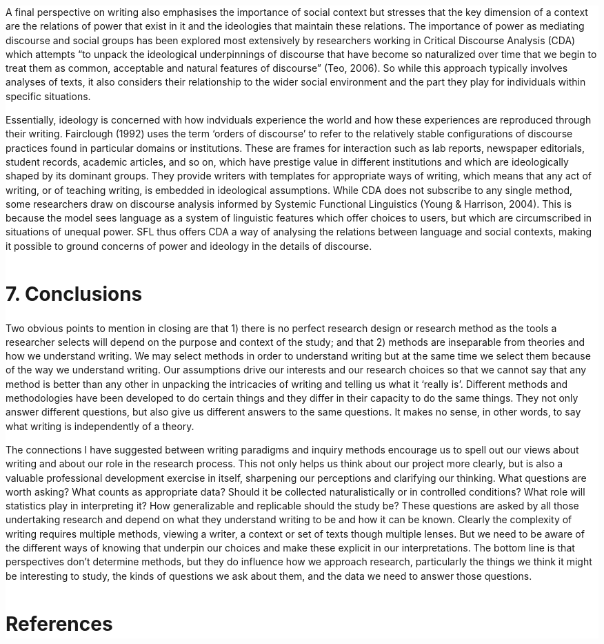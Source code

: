 A final perspective on writing also emphasises the importance of social context but stresses that the key dimension of a context are the relations of power that exist in it and the ideologies that maintain these relations. The importance of power as mediating discourse and social groups has been explored most extensively by researchers working in Critical Discourse Analysis (CDA) which attempts “to unpack the ideological underpinnings of discourse that have become so naturalized over time that we begin to treat them as common, acceptable and natural features of discourse” (Teo, 2006). So while this approach typically involves analyses of texts, it also considers their relationship to the wider social environment and the part they play for individuals within specific situations.

Essentially, ideology is concerned with how indviduals experience the world and how these experiences are reproduced through their writing. Fairclough (1992) uses the term ‘orders of discourse’ to refer to the relatively stable configurations of discourse practices found in particular domains or institutions. These are frames for interaction such as lab reports, newspaper editorials, student records, academic articles, and so on, which have prestige value in different institutions and which are ideologically shaped by its dominant groups. They provide writers with templates for appropriate ways of writing, which means that any act of writing, or of teaching writing, is embedded in ideological assumptions. While CDA does not subscribe to any single method, some researchers draw on discourse analysis informed by Systemic Functional Linguistics (Young & Harrison, 2004). This is because the model sees language as a system of linguistic features which offer choices to users, but which are circumscribed in situations of unequal power. SFL thus offers CDA a way of analysing the relations between language and social contexts, making it possible to ground concerns of power and ideology in the details of discourse.

# 7. Conclusions

Two obvious points to mention in closing are that 1) there is no perfect research design or research method as the tools a researcher selects will depend on the purpose and context of the study; and that 2) methods are inseparable from theories and how we understand writing. We may select methods in order to understand writing but at the same time we select them because of the way we understand writing. Our assumptions drive our interests and our research choices so that we cannot say that any method is better than any other in unpacking the intricacies of writing and telling us what it ‘really is’. Different methods and methodologies have been developed to do certain things and they differ in their capacity to do the same things. They not only answer different questions, but also give us different answers to the same questions. It makes no sense, in other words, to say what writing is independently of a theory.

The connections I have suggested between writing paradigms and inquiry methods encourage us to spell out our views about writing and about our role in the research process. This not only helps us think about our project more clearly, but is also a valuable professional development exercise in itself, sharpening our perceptions and clarifying our thinking. What questions are worth asking? What counts as appropriate data? Should it be collected naturalistically or in controlled conditions? What role will statistics play in interpreting it? How generalizable and replicable should the study be? These questions are asked by all those undertaking research and depend on what they understand writing to be and how it can be known. Clearly the complexity of writing requires multiple methods, viewing a writer, a context or set of texts though multiple lenses. But we need to be aware of the different ways of knowing that underpin our choices and make these explicit in our interpretations. The bottom line is that perspectives don’t determine methods, but they do influence how we approach research, particularly the things we think it might be interesting to study, the kinds of questions we ask about them, and the data we need to answer those questions.

# References
